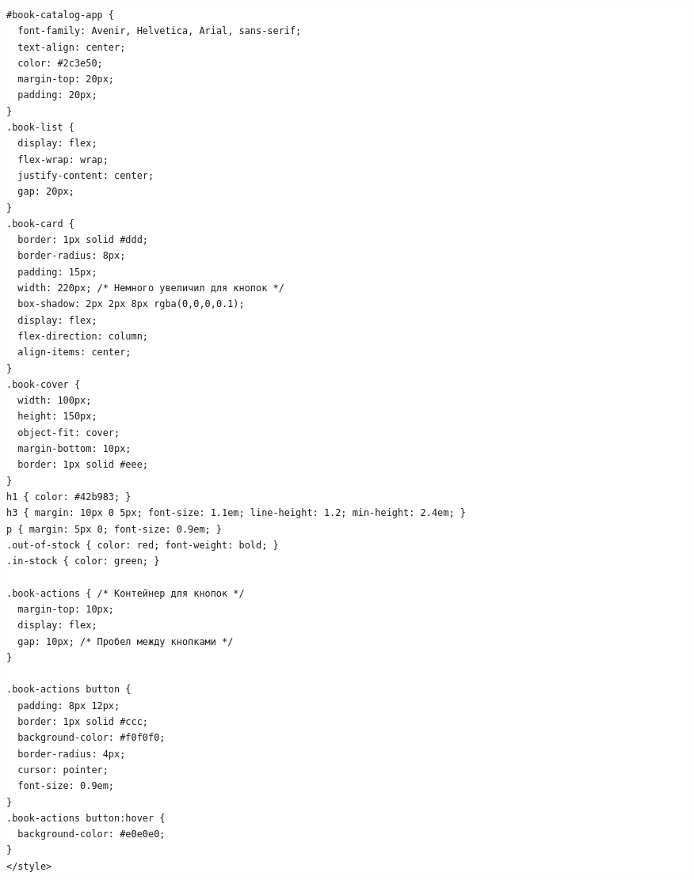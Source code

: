 ```vue
#book-catalog-app {
  font-family: Avenir, Helvetica, Arial, sans-serif;
  text-align: center;
  color: #2c3e50;
  margin-top: 20px;
  padding: 20px;
}
.book-list {
  display: flex;
  flex-wrap: wrap;
  justify-content: center;
  gap: 20px;
}
.book-card {
  border: 1px solid #ddd;
  border-radius: 8px;
  padding: 15px;
  width: 220px; /* Немного увеличил для кнопок */
  box-shadow: 2px 2px 8px rgba(0,0,0,0.1);
  display: flex;
  flex-direction: column;
  align-items: center;
}
.book-cover {
  width: 100px;
  height: 150px;
  object-fit: cover;
  margin-bottom: 10px;
  border: 1px solid #eee;
}
h1 { color: #42b983; }
h3 { margin: 10px 0 5px; font-size: 1.1em; line-height: 1.2; min-height: 2.4em; }
p { margin: 5px 0; font-size: 0.9em; }
.out-of-stock { color: red; font-weight: bold; }
.in-stock { color: green; }

.book-actions { /* Контейнер для кнопок */
  margin-top: 10px;
  display: flex;
  gap: 10px; /* Пробел между кнопками */
}

.book-actions button {
  padding: 8px 12px;
  border: 1px solid #ccc;
  background-color: #f0f0f0;
  border-radius: 4px;
  cursor: pointer;
  font-size: 0.9em;
}
.book-actions button:hover {
  background-color: #e0e0e0;
}
</style>
```
